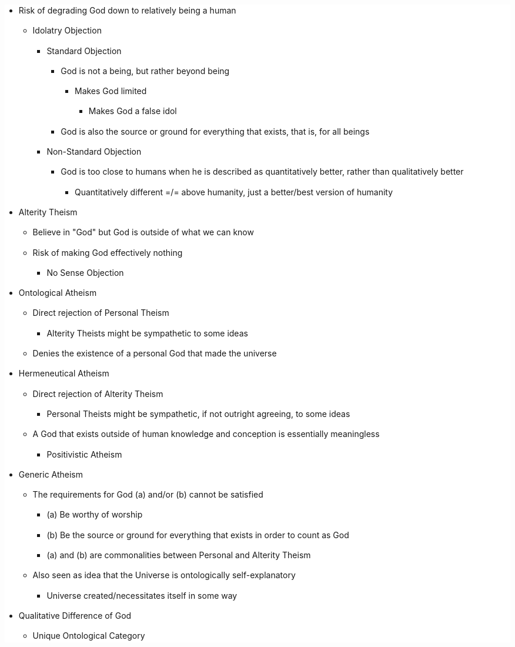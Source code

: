   - Risk of degrading God down to relatively being a human

    - Idolatry Objection

      - Standard Objection

        - God is not a being, but rather beyond being

          - Makes God limited

            - Makes God a false idol

        - God is also the source or ground for everything that exists, that is, for all beings

      - Non-Standard Objection

        - God is too close to humans when he is described as quantitatively better, rather than qualitatively better

          - Quantitatively different =/= above humanity, just a better/best version of humanity

- Alterity Theism

  - Believe in "God" but God is outside of what we can know

  - Risk of making God effectively nothing

    - No Sense Objection

- Ontological Atheism

  - Direct rejection of Personal Theism

    - Alterity Theists might be sympathetic to some ideas

  - Denies the existence of a personal God that made the universe

- Hermeneutical Atheism

  - Direct rejection of Alterity Theism

    - Personal Theists might be sympathetic, if not outright agreeing, to some ideas

  - A God that exists outside of human knowledge and conception is essentially meaningless

    - Positivistic Atheism

- Generic Atheism

  - The requirements for God (a) and/or (b) cannot be satisfied

    - \(a\) Be worthy of worship

    - \(b\) Be the source or ground for everything that exists in order to count as God

    - \(a\) and (b) are commonalities between Personal and Alterity Theism

  - Also seen as idea that the Universe is ontologically self-explanatory

    - Universe created/necessitates itself in some way

- Qualitative Difference of God

  - Unique Ontological Category

